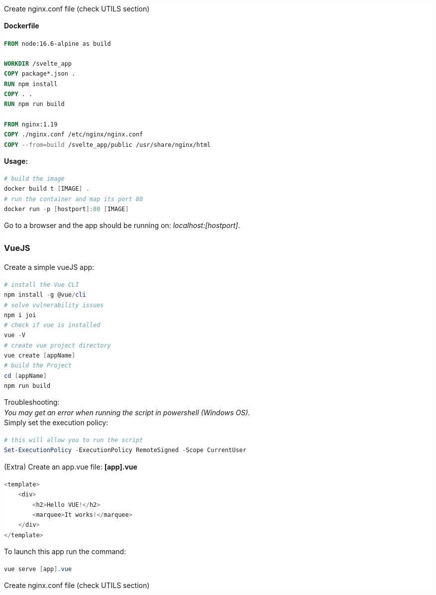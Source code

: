 Create nginx.conf file (check UTILS section)

**Dockerfile**
```Dockerfile
FROM node:16.6-alpine as build

WORKDIR /svelte_app
COPY package*.json .
RUN npm install 
COPY . .
RUN npm run build

FROM nginx:1.19
COPY ./nginx.conf /etc/nginx/nginx.conf
COPY --from=build /svelte_app/public /usr/share/nginx/html
```

**Usage:**
```powershell
# build the image
docker build t [IMAGE] .
# run the container and map its port 80
docker run -p [hostport]:80 [IMAGE]
```
Go to a browser and the app should be running on: *localhost:[hostport]*.

### VueJS

Create a simple vueJS app:
```powershell
# install the Vue CLI 
npm install -g @vue/cli
# solve vulnerability issues
npm i joi
# check if vue is installed
vue -V
# create vue project directory
vue create [appName]
# build the Project
cd [appName]
npm run build
```
Troubleshooting: \
*You may get an error when running the script in powershell (Windows OS).* \
Simply set the execution policy:
```powershell
# this will allow you to run the script
Set-ExecutionPolicy -ExecutionPolicy RemoteSigned -Scope CurrentUser
```

(Extra) Create an app.vue file:
**[app].vue**
```js
<template>
    <div>
        <h2>Hello VUE!</h2>
        <marquee>It works!</marquee>
    </div>
</template>
```
To launch this app run the command:
```powershell
vue serve [app].vue
```
Create nginx.conf file (check UTILS section)
